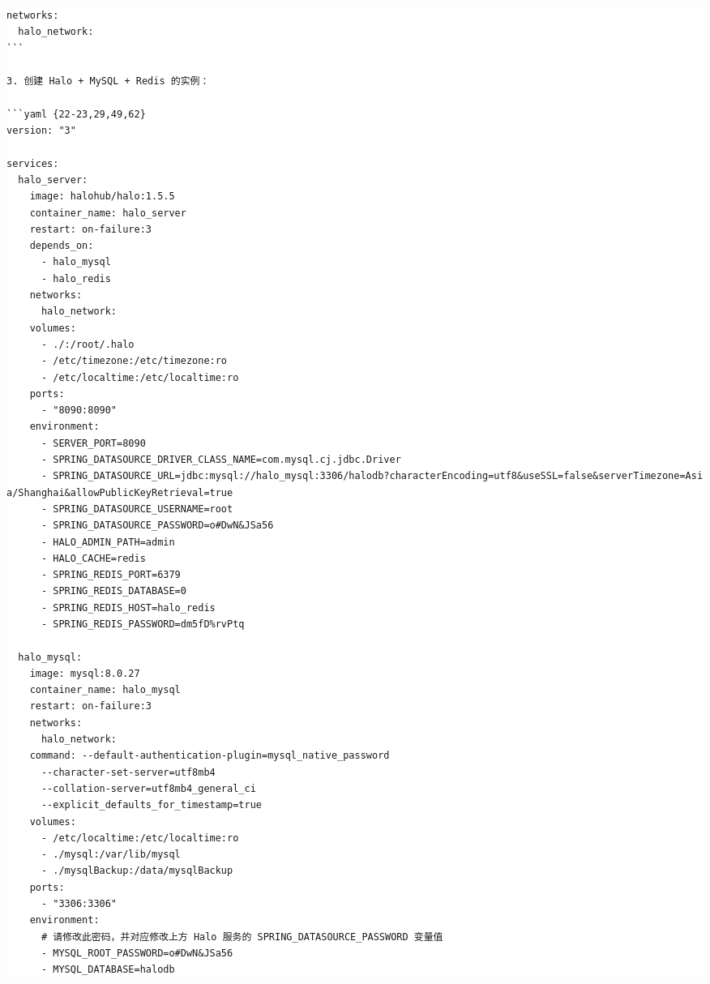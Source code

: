     networks:
      halo_network:
    ```

    3. 创建 Halo + MySQL + Redis 的实例：

    ```yaml {22-23,29,49,62}
    version: "3"

    services:
      halo_server:
        image: halohub/halo:1.5.5
        container_name: halo_server
        restart: on-failure:3
        depends_on:
          - halo_mysql
          - halo_redis
        networks:
          halo_network:
        volumes:
          - ./:/root/.halo
          - /etc/timezone:/etc/timezone:ro
          - /etc/localtime:/etc/localtime:ro
        ports:
          - "8090:8090"
        environment:
          - SERVER_PORT=8090
          - SPRING_DATASOURCE_DRIVER_CLASS_NAME=com.mysql.cj.jdbc.Driver
          - SPRING_DATASOURCE_URL=jdbc:mysql://halo_mysql:3306/halodb?characterEncoding=utf8&useSSL=false&serverTimezone=Asia/Shanghai&allowPublicKeyRetrieval=true
          - SPRING_DATASOURCE_USERNAME=root
          - SPRING_DATASOURCE_PASSWORD=o#DwN&JSa56
          - HALO_ADMIN_PATH=admin
          - HALO_CACHE=redis
          - SPRING_REDIS_PORT=6379
          - SPRING_REDIS_DATABASE=0
          - SPRING_REDIS_HOST=halo_redis
          - SPRING_REDIS_PASSWORD=dm5fD%rvPtq

      halo_mysql:
        image: mysql:8.0.27
        container_name: halo_mysql
        restart: on-failure:3
        networks:
          halo_network:
        command: --default-authentication-plugin=mysql_native_password
          --character-set-server=utf8mb4
          --collation-server=utf8mb4_general_ci
          --explicit_defaults_for_timestamp=true
        volumes:
          - /etc/localtime:/etc/localtime:ro
          - ./mysql:/var/lib/mysql
          - ./mysqlBackup:/data/mysqlBackup
        ports:
          - "3306:3306"
        environment:
          # 请修改此密码，并对应修改上方 Halo 服务的 SPRING_DATASOURCE_PASSWORD 变量值
          - MYSQL_ROOT_PASSWORD=o#DwN&JSa56
          - MYSQL_DATABASE=halodb
